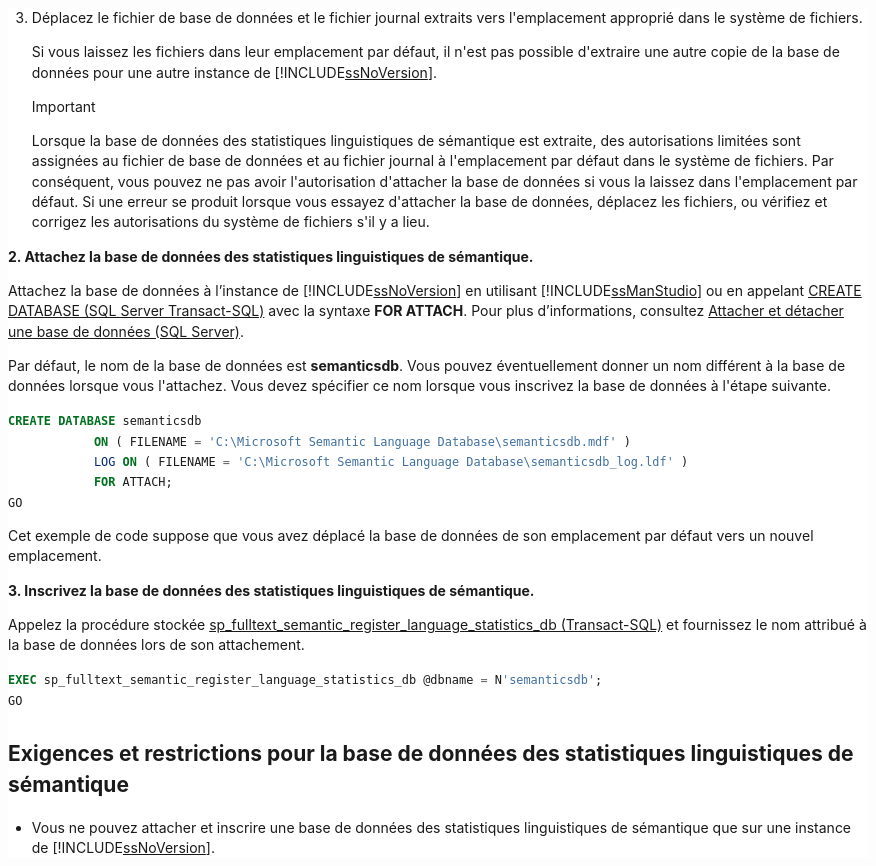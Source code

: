 3.  Déplacez le fichier de base de données et le fichier journal extraits vers l'emplacement approprié dans le système de fichiers.  
  
     Si vous laissez les fichiers dans leur emplacement par défaut, il n'est pas possible d'extraire une autre copie de la base de données pour une autre instance de [!INCLUDE[ssNoVersion](../../includes/ssnoversion-md.md)].  
  
    > [!IMPORTANT]  
    >  Lorsque la base de données des statistiques linguistiques de sémantique est extraite, des autorisations limitées sont assignées au fichier de base de données et au fichier journal à l'emplacement par défaut dans le système de fichiers. Par conséquent, vous pouvez ne pas avoir l'autorisation d'attacher la base de données si vous la laissez dans l'emplacement par défaut. Si une erreur se produit lorsque vous essayez d'attacher la base de données, déplacez les fichiers, ou vérifiez et corrigez les autorisations du système de fichiers s'il y a lieu.  
  
 **2. Attachez la base de données des statistiques linguistiques de sémantique.**
   
 Attachez la base de données à l’instance de [!INCLUDE[ssNoVersion](../../includes/ssnoversion-md.md)] en utilisant [!INCLUDE[ssManStudio](../../includes/ssmanstudio-md.md)] ou en appelant [CREATE DATABASE &#40;SQL Server Transact-SQL&#41;](../../t-sql/statements/create-database-sql-server-transact-sql.md) avec la syntaxe **FOR ATTACH**. Pour plus d’informations, consultez [Attacher et détacher une base de données &#40;SQL Server&#41;](../../relational-databases/databases/database-detach-and-attach-sql-server.md).  
  
 Par défaut, le nom de la base de données est **semanticsdb**. Vous pouvez éventuellement donner un nom différent à la base de données lorsque vous l'attachez. Vous devez spécifier ce nom lorsque vous inscrivez la base de données à l'étape suivante.  
  
```sql  
CREATE DATABASE semanticsdb  
            ON ( FILENAME = 'C:\Microsoft Semantic Language Database\semanticsdb.mdf' )  
            LOG ON ( FILENAME = 'C:\Microsoft Semantic Language Database\semanticsdb_log.ldf' )  
            FOR ATTACH;  
GO  
```  
  
 Cet exemple de code suppose que vous avez déplacé la base de données de son emplacement par défaut vers un nouvel emplacement.  
  
 **3. Inscrivez la base de données des statistiques linguistiques de sémantique.** 
  
 Appelez la procédure stockée [sp_fulltext_semantic_register_language_statistics_db &#40;Transact-SQL&#41;](../../relational-databases/system-stored-procedures/sp-fulltext-semantic-register-language-statistics-db-transact-sql.md) et fournissez le nom attribué à la base de données lors de son attachement.  
  
```sql  
EXEC sp_fulltext_semantic_register_language_statistics_db @dbname = N'semanticsdb';  
GO  
```  

##  <a name="reqinstall"></a> Exigences et restrictions pour la base de données des statistiques linguistiques de sémantique  
  
-   Vous ne pouvez attacher et inscrire une base de données des statistiques linguistiques de sémantique que sur une instance de [!INCLUDE[ssNoVersion](../../includes/ssnoversion-md.md)].  
  